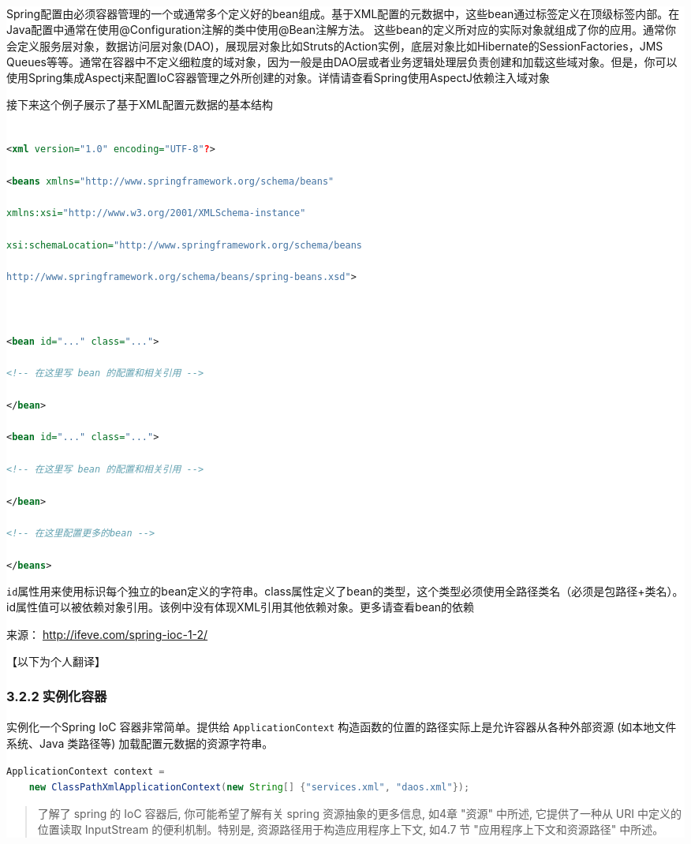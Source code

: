 Spring配置由必须容器管理的一个或通常多个定义好的bean组成。基于XML配置的元数据中，这些bean通过标签定义在顶级标签内部。在Java配置中通常在使用@Configuration注解的类中使用@Bean注解方法。
这些bean的定义所对应的实际对象就组成了你的应用。通常你会定义服务层对象，数据访问层对象(DAO)，展现层对象比如Struts的Action实例，底层对象比如Hibernate的SessionFactories，JMS Queues等等。通常在容器中不定义细粒度的域对象，因为一般是由DAO层或者业务逻辑处理层负责创建和加载这些域对象。但是，你可以使用Spring集成Aspectj来配置IoC容器管理之外所创建的对象。详情请查看Spring使用AspectJ依赖注入域对象

接下来这个例子展示了基于XML配置元数据的基本结构

```xml 

<xml version="1.0" encoding="UTF-8"?>

<beans xmlns="http://www.springframework.org/schema/beans"

xmlns:xsi="http://www.w3.org/2001/XMLSchema-instance"

xsi:schemaLocation="http://www.springframework.org/schema/beans

http://www.springframework.org/schema/beans/spring-beans.xsd">



<bean id="..." class="...">

<!-- 在这里写 bean 的配置和相关引用 -->

</bean>

<bean id="..." class="...">

<!-- 在这里写 bean 的配置和相关引用 -->

</bean>

<!-- 在这里配置更多的bean -->

</beans>

```

`id`属性用来使用标识每个独立的bean定义的字符串。class属性定义了bean的类型，这个类型必须使用全路径类名（必须是包路径+类名）。id属性值可以被依赖对象引用。该例中没有体现XML引用其他依赖对象。更多请查看bean的依赖

来源： http://ifeve.com/spring-ioc-1-2/

【以下为个人翻译】
### 3.2.2 实例化容器
实例化一个Spring IoC 容器非常简单。提供给 `ApplicationContext` 构造函数的位置的路径实际上是允许容器从各种外部资源 (如本地文件系统、Java 类路径等) 加载配置元数据的资源字符串。
```java
ApplicationContext context =
	new ClassPathXmlApplicationContext(new String[] {"services.xml", "daos.xml"});
```
> 了解了 spring 的 IoC 容器后, 你可能希望了解有关 spring 资源抽象的更多信息, 如4章 "资源" 中所述, 它提供了一种从 URI 中定义的位置读取 InputStream 的便利机制。特别是, 资源路径用于构造应用程序上下文, 如4.7 节 "应用程序上下文和资源路径" 中所述。
